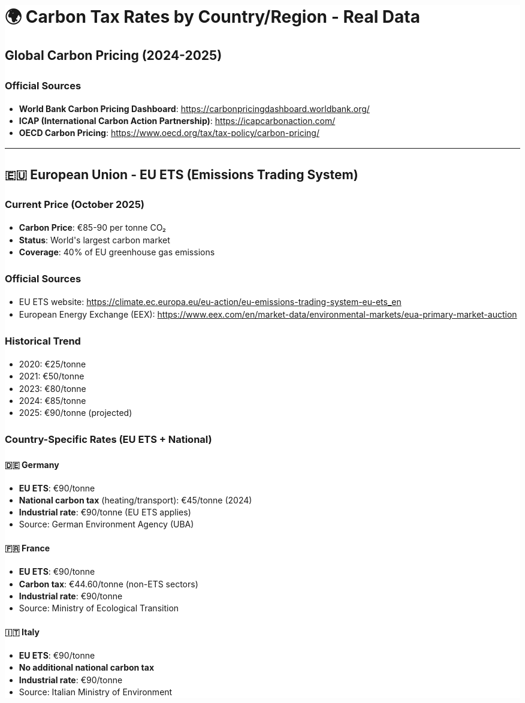 # 🌍 Carbon Tax Rates by Country/Region - Real Data

## Global Carbon Pricing (2024-2025)

### Official Sources
- **World Bank Carbon Pricing Dashboard**: https://carbonpricingdashboard.worldbank.org/
- **ICAP (International Carbon Action Partnership)**: https://icapcarbonaction.com/
- **OECD Carbon Pricing**: https://www.oecd.org/tax/tax-policy/carbon-pricing/

---

## 🇪🇺 European Union - EU ETS (Emissions Trading System)

### Current Price (October 2025)
- **Carbon Price**: €85-90 per tonne CO₂
- **Status**: World's largest carbon market
- **Coverage**: 40% of EU greenhouse gas emissions

### Official Sources
- EU ETS website: https://climate.ec.europa.eu/eu-action/eu-emissions-trading-system-eu-ets_en
- European Energy Exchange (EEX): https://www.eex.com/en/market-data/environmental-markets/eua-primary-market-auction

### Historical Trend
- 2020: €25/tonne
- 2021: €50/tonne
- 2023: €80/tonne
- 2024: €85/tonne
- 2025: €90/tonne (projected)

### Country-Specific Rates (EU ETS + National)

#### 🇩🇪 Germany
- **EU ETS**: €90/tonne
- **National carbon tax** (heating/transport): €45/tonne (2024)
- **Industrial rate**: €90/tonne (EU ETS applies)
- Source: German Environment Agency (UBA)

#### 🇫🇷 France
- **EU ETS**: €90/tonne
- **Carbon tax**: €44.60/tonne (non-ETS sectors)
- **Industrial rate**: €90/tonne
- Source: Ministry of Ecological Transition

#### 🇮🇹 Italy
- **EU ETS**: €90/tonne
- **No additional national carbon tax**
- **Industrial rate**: €90/tonne
- Source: Italian Ministry of Environment
